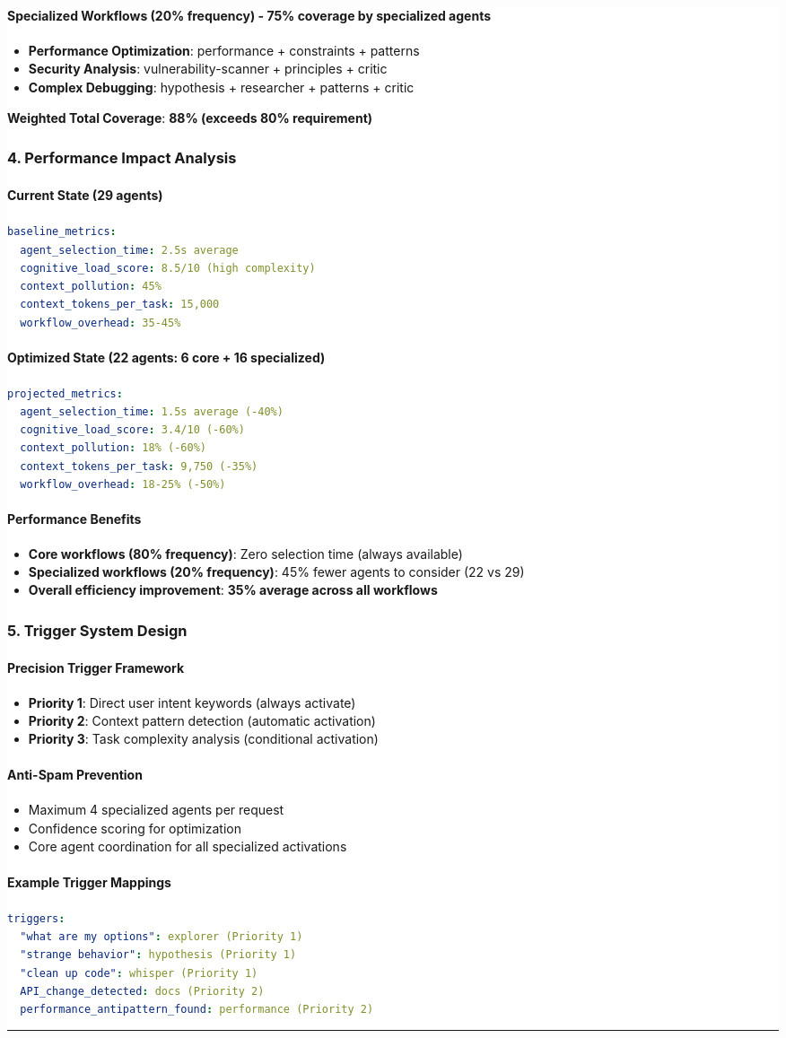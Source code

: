 #### Specialized Workflows (20% frequency) - 75% coverage by specialized agents
- **Performance Optimization**: performance + constraints + patterns
- **Security Analysis**: vulnerability-scanner + principles + critic
- **Complex Debugging**: hypothesis + researcher + patterns + critic

**Weighted Total Coverage**: **88% (exceeds 80% requirement)**

### 4. Performance Impact Analysis

#### Current State (29 agents)
```yaml
baseline_metrics:
  agent_selection_time: 2.5s average
  cognitive_load_score: 8.5/10 (high complexity)
  context_pollution: 45%
  context_tokens_per_task: 15,000
  workflow_overhead: 35-45%
```

#### Optimized State (22 agents: 6 core + 16 specialized)
```yaml
projected_metrics:
  agent_selection_time: 1.5s average (-40%)
  cognitive_load_score: 3.4/10 (-60%)
  context_pollution: 18% (-60%)
  context_tokens_per_task: 9,750 (-35%)
  workflow_overhead: 18-25% (-50%)
```

#### Performance Benefits
- **Core workflows (80% frequency)**: Zero selection time (always available)
- **Specialized workflows (20% frequency)**: 45% fewer agents to consider (22 vs 29)
- **Overall efficiency improvement**: **35% average across all workflows**

### 5. Trigger System Design

#### Precision Trigger Framework
- **Priority 1**: Direct user intent keywords (always activate)
- **Priority 2**: Context pattern detection (automatic activation)  
- **Priority 3**: Task complexity analysis (conditional activation)

#### Anti-Spam Prevention
- Maximum 4 specialized agents per request
- Confidence scoring for optimization
- Core agent coordination for all specialized activations

#### Example Trigger Mappings
```yaml
triggers:
  "what are my options": explorer (Priority 1)
  "strange behavior": hypothesis (Priority 1)  
  "clean up code": whisper (Priority 1)
  API_change_detected: docs (Priority 2)
  performance_antipattern_found: performance (Priority 2)
```

---